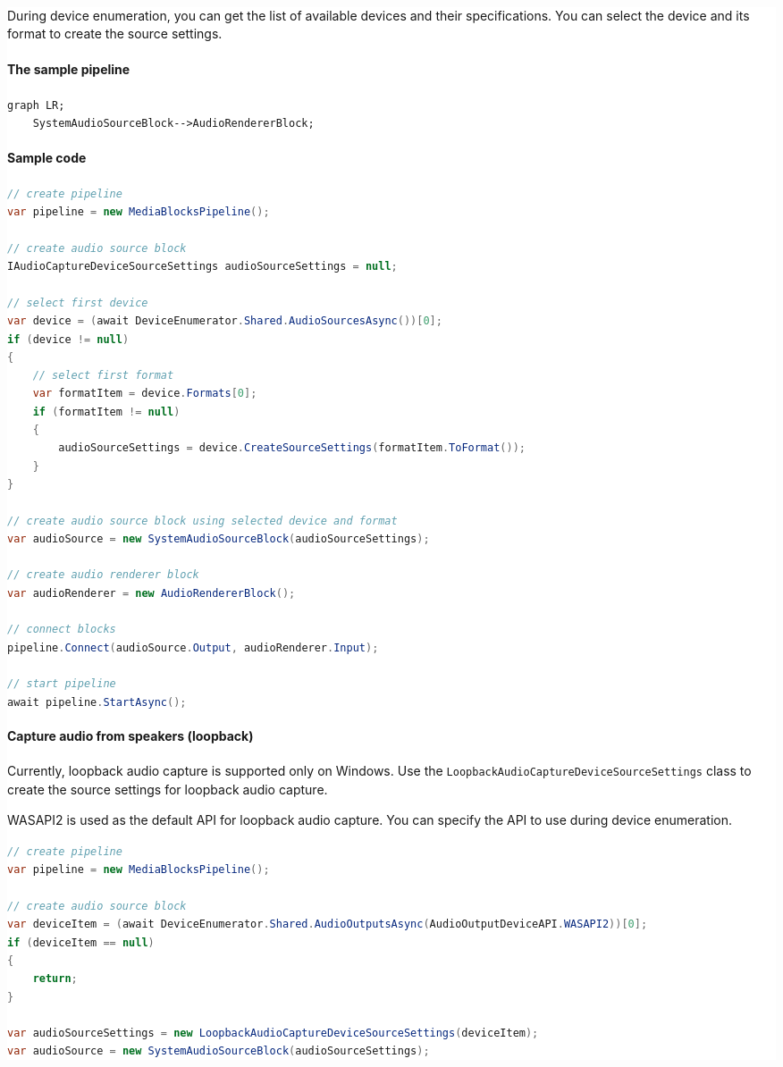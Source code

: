 During device enumeration, you can get the list of available devices and their specifications. You can select the device and its format to create the source settings.

#### The sample pipeline

```mermaid
graph LR;
    SystemAudioSourceBlock-->AudioRendererBlock;
```

#### Sample code

```csharp
// create pipeline
var pipeline = new MediaBlocksPipeline();

// create audio source block
IAudioCaptureDeviceSourceSettings audioSourceSettings = null;

// select first device
var device = (await DeviceEnumerator.Shared.AudioSourcesAsync())[0];
if (device != null)
{
    // select first format
    var formatItem = device.Formats[0];
    if (formatItem != null)
    {
        audioSourceSettings = device.CreateSourceSettings(formatItem.ToFormat());
    }    
}

// create audio source block using selected device and format
var audioSource = new SystemAudioSourceBlock(audioSourceSettings);

// create audio renderer block  
var audioRenderer = new AudioRendererBlock();

// connect blocks
pipeline.Connect(audioSource.Output, audioRenderer.Input);

// start pipeline
await pipeline.StartAsync();
```

#### Capture audio from speakers (loopback)

Currently, loopback audio capture is supported only on Windows. Use the `LoopbackAudioCaptureDeviceSourceSettings` class to create the source settings for loopback audio capture.

WASAPI2 is used as the default API for loopback audio capture. You can specify the API to use during device enumeration.

```csharp
// create pipeline
var pipeline = new MediaBlocksPipeline();

// create audio source block
var deviceItem = (await DeviceEnumerator.Shared.AudioOutputsAsync(AudioOutputDeviceAPI.WASAPI2))[0];
if (deviceItem == null)
{
    return;
}

var audioSourceSettings = new LoopbackAudioCaptureDeviceSourceSettings(deviceItem);
var audioSource = new SystemAudioSourceBlock(audioSourceSettings);

```